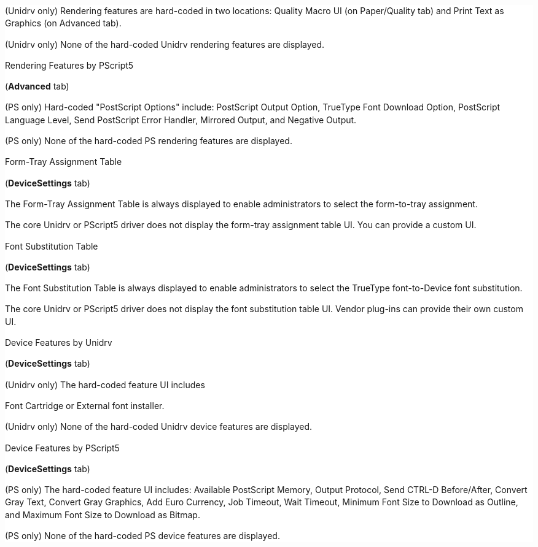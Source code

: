 <td><p>(Unidrv only) Rendering features are hard-coded in two locations: Quality Macro UI (on Paper/Quality tab) and Print Text as Graphics (on Advanced tab).</p></td>
<td><p>(Unidrv only) None of the hard-coded Unidrv rendering features are displayed.</p></td>
</tr>
<tr class="odd">
<td><p>Rendering Features by PScript5</p>
<p>(<strong>Advanced</strong> tab)</p></td>
<td><p>(PS only) Hard-coded "PostScript Options" include: PostScript Output Option, TrueType Font Download Option, PostScript Language Level, Send PostScript Error Handler, Mirrored Output, and Negative Output.</p></td>
<td><p>(PS only) None of the hard-coded PS rendering features are displayed.</p></td>
</tr>
<tr class="even">
<td><p>Form-Tray Assignment Table</p>
<p>(<strong>DeviceSettings</strong> tab)</p></td>
<td><p>The Form-Tray Assignment Table is always displayed to enable administrators to select the form-to-tray assignment.</p></td>
<td><p>The core Unidrv or PScript5 driver does not display the form-tray assignment table UI. You can provide a custom UI.</p></td>
</tr>
<tr class="odd">
<td><p>Font Substitution Table</p>
<p>(<strong>DeviceSettings</strong> tab)</p></td>
<td><p>The Font Substitution Table is always displayed to enable administrators to select the TrueType font-to-Device font substitution.</p></td>
<td><p>The core Unidrv or PScript5 driver does not display the font substitution table UI. Vendor plug-ins can provide their own custom UI.</p></td>
</tr>
<tr class="even">
<td><p>Device Features by Unidrv</p>
<p>(<strong>DeviceSettings</strong> tab)</p></td>
<td><p>(Unidrv only) The hard-coded feature UI includes</p>
<p>Font Cartridge or External font installer.</p></td>
<td><p>(Unidrv only) None of the hard-coded Unidrv device features are displayed.</p></td>
</tr>
<tr class="odd">
<td><p>Device Features by PScript5</p>
<p>(<strong>DeviceSettings</strong> tab)</p></td>
<td><p>(PS only) The hard-coded feature UI includes: Available PostScript Memory, Output Protocol, Send CTRL-D Before/After, Convert Gray Text, Convert Gray Graphics, Add Euro Currency, Job Timeout, Wait Timeout, Minimum Font Size to Download as Outline, and Maximum Font Size to Download as Bitmap.</p></td>
<td><p>(PS only) None of the hard-coded PS device features are displayed.</p></td>
</tr>
</tbody>
</table>

 

 

 




